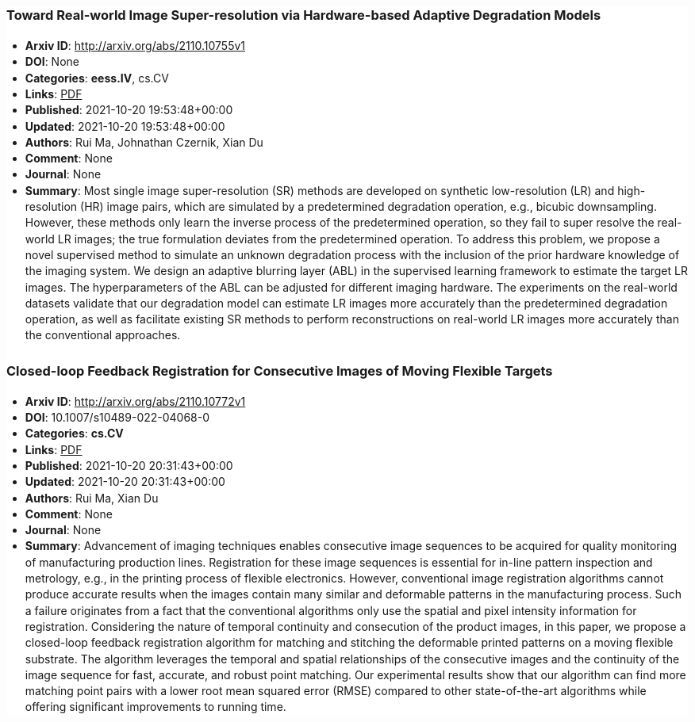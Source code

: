 

### Toward Real-world Image Super-resolution via Hardware-based Adaptive Degradation Models
- **Arxiv ID**: http://arxiv.org/abs/2110.10755v1
- **DOI**: None
- **Categories**: **eess.IV**, cs.CV
- **Links**: [PDF](http://arxiv.org/pdf/2110.10755v1)
- **Published**: 2021-10-20 19:53:48+00:00
- **Updated**: 2021-10-20 19:53:48+00:00
- **Authors**: Rui Ma, Johnathan Czernik, Xian Du
- **Comment**: None
- **Journal**: None
- **Summary**: Most single image super-resolution (SR) methods are developed on synthetic low-resolution (LR) and high-resolution (HR) image pairs, which are simulated by a predetermined degradation operation, e.g., bicubic downsampling. However, these methods only learn the inverse process of the predetermined operation, so they fail to super resolve the real-world LR images; the true formulation deviates from the predetermined operation. To address this problem, we propose a novel supervised method to simulate an unknown degradation process with the inclusion of the prior hardware knowledge of the imaging system. We design an adaptive blurring layer (ABL) in the supervised learning framework to estimate the target LR images. The hyperparameters of the ABL can be adjusted for different imaging hardware. The experiments on the real-world datasets validate that our degradation model can estimate LR images more accurately than the predetermined degradation operation, as well as facilitate existing SR methods to perform reconstructions on real-world LR images more accurately than the conventional approaches.



### Closed-loop Feedback Registration for Consecutive Images of Moving Flexible Targets
- **Arxiv ID**: http://arxiv.org/abs/2110.10772v1
- **DOI**: 10.1007/s10489-022-04068-0
- **Categories**: **cs.CV**
- **Links**: [PDF](http://arxiv.org/pdf/2110.10772v1)
- **Published**: 2021-10-20 20:31:43+00:00
- **Updated**: 2021-10-20 20:31:43+00:00
- **Authors**: Rui Ma, Xian Du
- **Comment**: None
- **Journal**: None
- **Summary**: Advancement of imaging techniques enables consecutive image sequences to be acquired for quality monitoring of manufacturing production lines. Registration for these image sequences is essential for in-line pattern inspection and metrology, e.g., in the printing process of flexible electronics. However, conventional image registration algorithms cannot produce accurate results when the images contain many similar and deformable patterns in the manufacturing process. Such a failure originates from a fact that the conventional algorithms only use the spatial and pixel intensity information for registration. Considering the nature of temporal continuity and consecution of the product images, in this paper, we propose a closed-loop feedback registration algorithm for matching and stitching the deformable printed patterns on a moving flexible substrate. The algorithm leverages the temporal and spatial relationships of the consecutive images and the continuity of the image sequence for fast, accurate, and robust point matching. Our experimental results show that our algorithm can find more matching point pairs with a lower root mean squared error (RMSE) compared to other state-of-the-art algorithms while offering significant improvements to running time.
